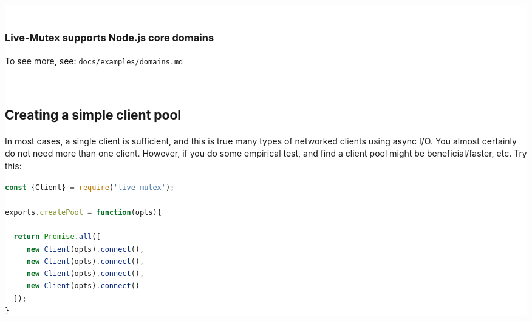 
<br>

### Live-Mutex supports Node.js core domains
To see more, see: `docs/examples/domains.md`

<br>

## Creating a simple client pool

In most cases, a single client is sufficient, and this is true many types of networked clients using async I/O.
You almost certainly do not need more than one client.
However, if you do some empirical test, and find a client pool might be beneficial/faster, etc. Try this:

```js
const {Client} = require('live-mutex');

exports.createPool = function(opts){
  
  return Promise.all([
     new Client(opts).connect(),
     new Client(opts).connect(),
     new Client(opts).connect(),
     new Client(opts).connect()
  ]);
}
```